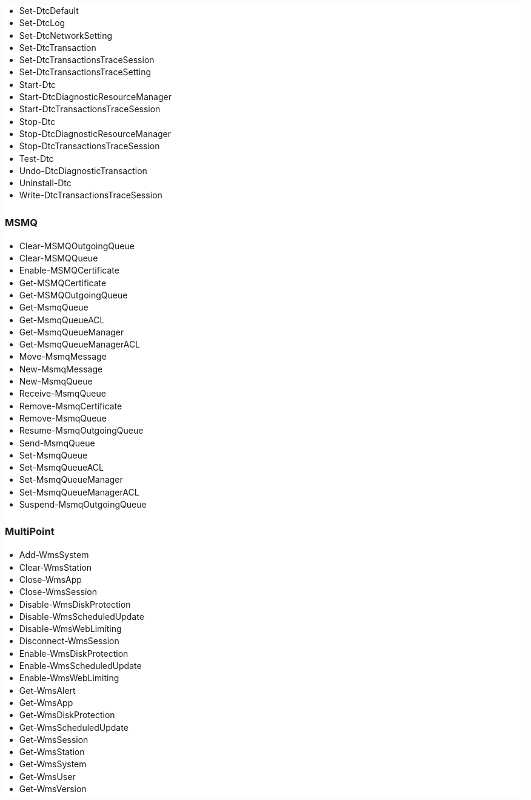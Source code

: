 - Set-DtcDefault
- Set-DtcLog
- Set-DtcNetworkSetting
- Set-DtcTransaction
- Set-DtcTransactionsTraceSession
- Set-DtcTransactionsTraceSetting
- Start-Dtc
- Start-DtcDiagnosticResourceManager
- Start-DtcTransactionsTraceSession
- Stop-Dtc
- Stop-DtcDiagnosticResourceManager
- Stop-DtcTransactionsTraceSession
- Test-Dtc
- Undo-DtcDiagnosticTransaction
- Uninstall-Dtc
- Write-DtcTransactionsTraceSession

### MSMQ

- Clear-MSMQOutgoingQueue
- Clear-MSMQQueue
- Enable-MSMQCertificate
- Get-MSMQCertificate
- Get-MSMQOutgoingQueue
- Get-MsmqQueue
- Get-MsmqQueueACL
- Get-MsmqQueueManager
- Get-MsmqQueueManagerACL
- Move-MsmqMessage
- New-MsmqMessage
- New-MsmqQueue
- Receive-MsmqQueue
- Remove-MsmqCertificate
- Remove-MsmqQueue
- Resume-MsmqOutgoingQueue
- Send-MsmqQueue
- Set-MsmqQueue
- Set-MsmqQueueACL
- Set-MsmqQueueManager
- Set-MsmqQueueManagerACL
- Suspend-MsmqOutgoingQueue

### MultiPoint

- Add-WmsSystem
- Clear-WmsStation
- Close-WmsApp
- Close-WmsSession
- Disable-WmsDiskProtection
- Disable-WmsScheduledUpdate
- Disable-WmsWebLimiting
- Disconnect-WmsSession
- Enable-WmsDiskProtection
- Enable-WmsScheduledUpdate
- Enable-WmsWebLimiting
- Get-WmsAlert
- Get-WmsApp
- Get-WmsDiskProtection
- Get-WmsScheduledUpdate
- Get-WmsSession
- Get-WmsStation
- Get-WmsSystem
- Get-WmsUser
- Get-WmsVersion